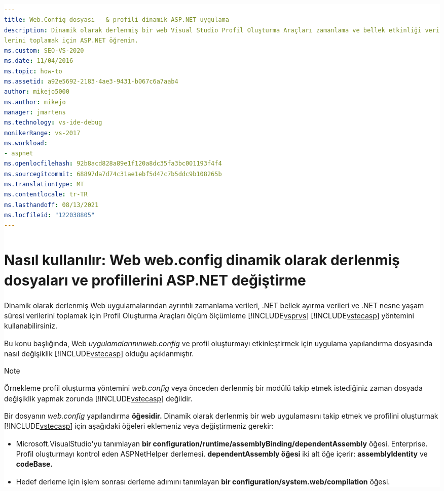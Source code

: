 ```yaml
---
title: Web.Config dosyası - & profili dinamik ASP.NET uygulama
description: Dinamik olarak derlenmiş bir web Visual Studio Profil Oluşturma Araçları zamanlama ve bellek etkinliği verilerini toplamak için ASP.NET öğrenin.
ms.custom: SEO-VS-2020
ms.date: 11/04/2016
ms.topic: how-to
ms.assetid: a92e5692-2183-4ae3-9431-b067c6a7aab4
author: mikejo5000
ms.author: mikejo
manager: jmartens
ms.technology: vs-ide-debug
monikerRange: vs-2017
ms.workload:
- aspnet
ms.openlocfilehash: 92b8acd828a89e1f120a8dc35fa3bc001193f4f4
ms.sourcegitcommit: 68897da7d74c31ae1ebf5d47c7b5ddc9b108265b
ms.translationtype: MT
ms.contentlocale: tr-TR
ms.lasthandoff: 08/13/2021
ms.locfileid: "122038805"
---
```

# <a name="how-to-modify-webconfig-files-to-instrument-and-profile-dynamically-compiled-aspnet-web-applications"></a>Nasıl kullanılır: Web web.config dinamik olarak derlenmiş dosyaları ve profillerini ASP.NET değiştirme
Dinamik olarak derlenmiş Web uygulamalarından ayrıntılı zamanlama verileri, .NET bellek ayırma verileri ve .NET nesne yaşam süresi verilerini toplamak için Profil Oluşturma Araçları ölçüm ölçümleme [!INCLUDE[vsprvs](../code-quality/includes/vsprvs_md.md)] [!INCLUDE[vstecasp](../code-quality/includes/vstecasp_md.md)] yöntemini kullanabilirsiniz.

 Bu konu başlığında, Web *uygulamalarınınweb.config* ve profil oluşturmayı etkinleştirmek için uygulama yapılandırma dosyasında nasıl değişiklik [!INCLUDE[vstecasp](../code-quality/includes/vstecasp_md.md)] olduğu açıklanmıştır.

> [!NOTE]
> Örnekleme profil oluşturma yöntemini *web.config* veya önceden derlenmiş bir modülü takip etmek istediğiniz zaman dosyada değişiklik yapmak zorunda [!INCLUDE[vstecasp](../code-quality/includes/vstecasp_md.md)] değildir.

 Bir dosyanın *web.config* yapılandırma **öğesidir.** Dinamik olarak derlenmiş bir web uygulamasını takip etmek ve profilini oluşturmak [!INCLUDE[vstecasp](../code-quality/includes/vstecasp_md.md)] için aşağıdaki öğeleri eklemeniz veya değiştirmeniz gerekir:

- Microsoft.VisualStudio'yu tanımlayan **bir configuration/runtime/assemblyBinding/dependentAssembly** öğesi. Enterprise. Profil oluşturmayı kontrol eden ASPNetHelper derlemesi. **dependentAssembly öğesi** iki alt öğe içerir: **assemblyIdentity** ve **codeBase.**

- Hedef derleme için işlem sonrası derleme adımını tanımlayan **bir configuration/system.web/compilation** öğesi.
